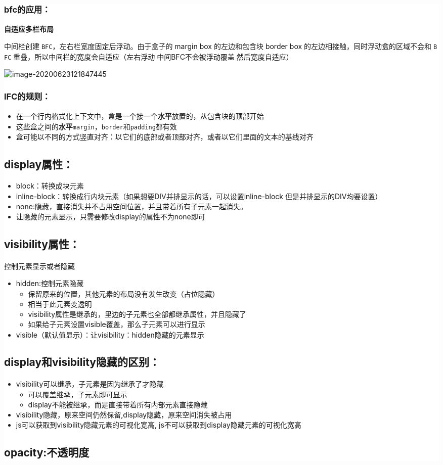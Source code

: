 

### bfc的应用：

**自适应多栏布局**

中间栏创建 `BFC`，左右栏宽度固定后浮动。由于盒子的 margin box 的左边和包含块 border box 的左边相接触，同时浮动盒的区域不会和 `BFC` 重叠，所以中间栏的宽度会自适应（左右浮动 中间BFC不会被浮动覆盖 然后宽度自适应）

![image-20200623121847445](C:\Users\宋文现\AppData\Roaming\Typora\typora-user-images\image-20200623121847445.png)

### IFC的规则：

- 在一个行内格式化上下文中，盒是一个接一个**水平**放置的，从包含块的顶部开始
- 这些盒之间的**水平**`margin`，`border`和`padding`都有效
- 盒可能以不同的方式竖直对齐：以它们的底部或者顶部对齐，或者以它们里面的文本的基线对齐





## display属性：

- block：转换成块元素
- inline-block：转换成行内块元素（如果想要DIV并排显示的话，可以设置inline-block 但是并排显示的DIV均要设置）
- none:隐藏，直接消失并不占用空间位置，并且带着所有子元素一起消失。
- 让隐藏的元素显示，只需要修改display的属性不为none即可



## visibility属性：

控制元素显示或者隐藏

- hidden:控制元素隐藏
  - 保留原来的位置，其他元素的布局没有发生改变（占位隐藏）
  - 相当于此元素变透明
  - visibility属性是继承的，里边的子元素也全部都继承属性，并且隐藏了
  - 如果给子元素设置visible覆盖，那么子元素可以进行显示
- visible（默认值显示）：让visibility：hidden隐藏的元素显示





## display和visibility隐藏的区别：

- visibility可以继承，子元素是因为继承了才隐藏
  - 可以覆盖继承，子元素即可显示
  - display不能被继承，而是直接带着所有内部元素直接隐藏
- visibility隐藏，原来空间仍然保留,display隐藏，原来空间消失被占用
- js可以获取到visibility隐藏元素的可视化宽高, js不可以获取到display隐藏元素的可视化宽高



## opacity:不透明度
